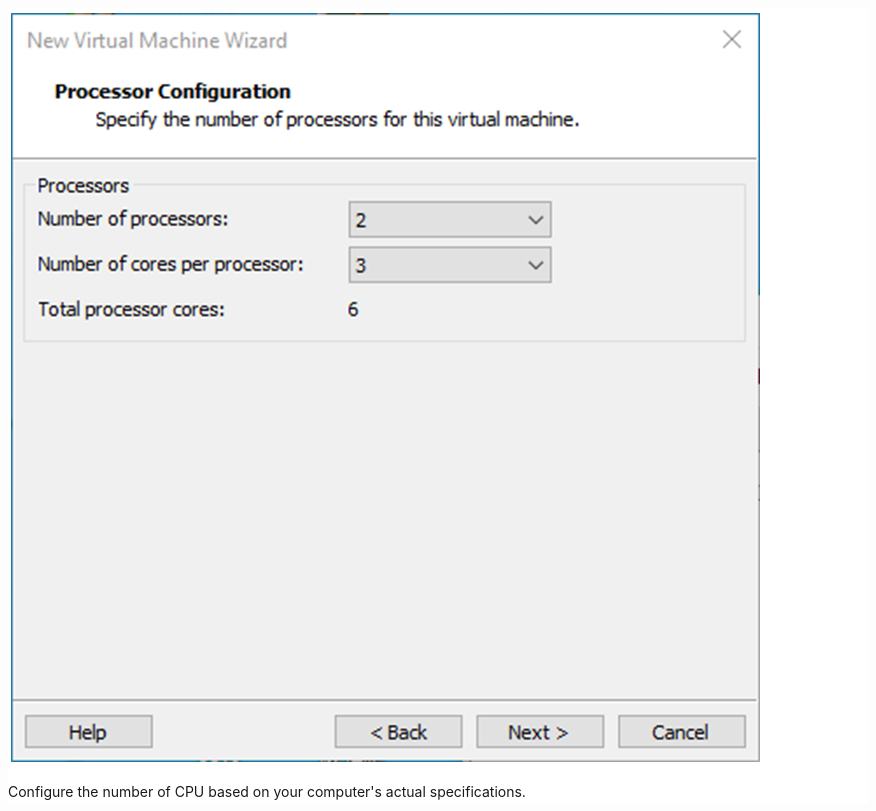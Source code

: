 ![Image](./images/OKA40i-C_OKT3-C_Linux5_10_149_User_Compilation_Manual/1718955872990_37aebe96_45df_4448_92f2_ee5c1c677cf8.png)

Configure the number of CPU based on your computer's actual specifications.
